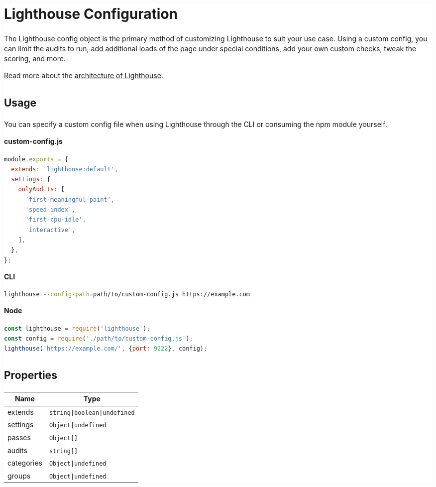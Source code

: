 # Lighthouse Configuration

The Lighthouse config object is the primary method of customizing Lighthouse to suit your use case. Using a custom config, you can limit the audits to run, add additional loads of the page under special conditions, add your own custom checks, tweak the scoring, and more.

Read more about the [architecture of Lighthouse](./architecture.md).

## Usage

You can specify a custom config file when using Lighthouse through the CLI or consuming the npm module yourself.

**custom-config.js**
```js
module.exports = {
  extends: 'lighthouse:default',
  settings: {
    onlyAudits: [
      'first-meaningful-paint',
      'speed-index',
      'first-cpu-idle',
      'interactive',
    ],
  },
};
```

**CLI**
```sh
lighthouse --config-path=path/to/custom-config.js https://example.com
```

**Node**
```js
const lighthouse = require('lighthouse');
const config = require('./path/to/custom-config.js');
lighthouse('https://example.com/', {port: 9222}, config);
```

## Properties

| Name | Type |
| - | - |
| extends | <code>string&#124;boolean&#124;undefined</code> |
| settings | <code>Object&#124;undefined</code> |
| passes | <code>Object[]</code> |
| audits | <code>string[]</code> |
| categories | <code>Object&#124;undefined</code> |
| groups | <code>Object&#124;undefined</code> |
